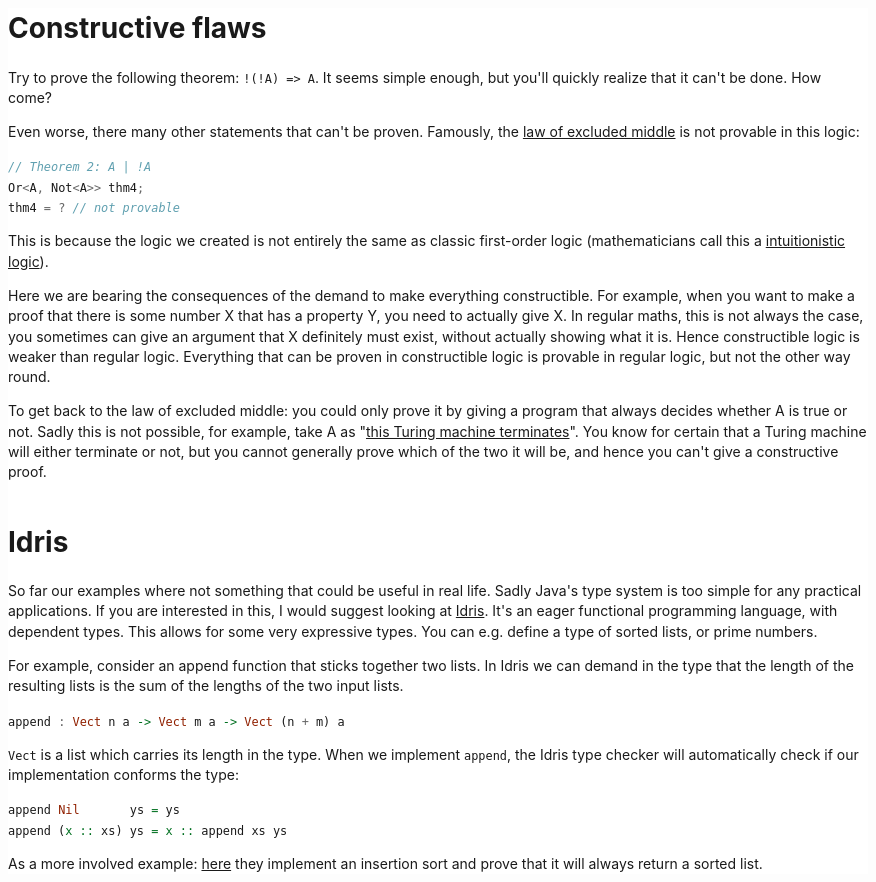 # Constructive flaws

Try to prove the following theorem: `!(!A) => A`. It seems simple enough, but you'll quickly realize that it can't be done. How come?

Even worse, there many other statements that can't be proven. Famously, the [law of excluded middle](https://en.wikipedia.org/wiki/Law_of_excluded_middle) is not provable in this logic:

```java
// Theorem 2: A | !A
Or<A, Not<A>> thm4;
thm4 = ? // not provable
```

This is because the logic we created is not entirely the same as classic first-order logic (mathematicians call this a [intuitionistic logic](https://en.wikipedia.org/wiki/Intuitionistic_logic)).

Here we are bearing the consequences of the demand to make everything constructible. For example, when you want to make a proof that there is some number X that has a property Y, you need to actually give X. In regular maths, this is not always the case, you sometimes can give an argument that X definitely must exist, without actually showing what it is. Hence constructible logic is weaker than regular logic. Everything that can be proven in constructible logic is provable in regular logic, but not the other way round.

To get back to the law of excluded middle: you could only prove it by giving a program that always decides whether A is true or not. Sadly this is not possible, for example, take A as "[this Turing machine terminates](https://en.wikipedia.org/wiki/Halting_problem)". You know for certain that a Turing machine will either terminate or not, but you cannot generally prove which of the two it will be, and hence you can't give a constructive proof.  

# Idris

So far our examples where not something that could be useful in real life. Sadly Java's type system is too simple for any practical applications. If you are interested in this, I would suggest looking at [Idris](https://www.idris-lang.org/). It's an eager functional programming language, with dependent types. This allows for some very expressive types. You can e.g. define a type of sorted lists, or prime numbers. 

For example, consider an append function that sticks together two lists. In Idris we can demand in the type that the length of the resulting lists is the sum of the lengths of the two input lists.

```haskell
append : Vect n a -> Vect m a -> Vect (n + m) a
```
`Vect` is a list which carries its length in the type. When we implement `append`, the Idris type checker will automatically check if our implementation conforms the type:

```haskell
append Nil       ys = ys
append (x :: xs) ys = x :: append xs ys
```

As a more involved example: [here](https://github.com/davidfstr/idris-insertion-sort) they implement an insertion sort and prove that it will always return a sorted list.
